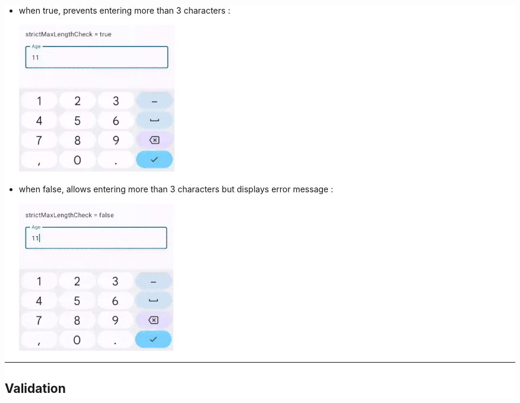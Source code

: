 - when true, prevents entering more than 3 characters :
  
  <img title="" src="assets/strictMaxLengthCheckTrue.gif" alt="" width="262">

- when false, allows entering more than 3 characters but displays error message :
  
  <img title="" src="assets/strictMaxLengthCheckFalse.gif" alt="" width="260">

---

## Validation

